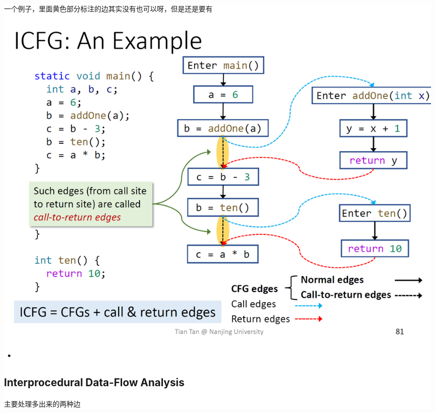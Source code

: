 一个例子，里面黄色部分标注的边其实没有也可以呀，但是还是要有

![image-20211014224154286](软件分析笔记/image-20211014224154286.png)

-

## Interprocedural Data-Flow Analysis

主要处理多出来的两种边

